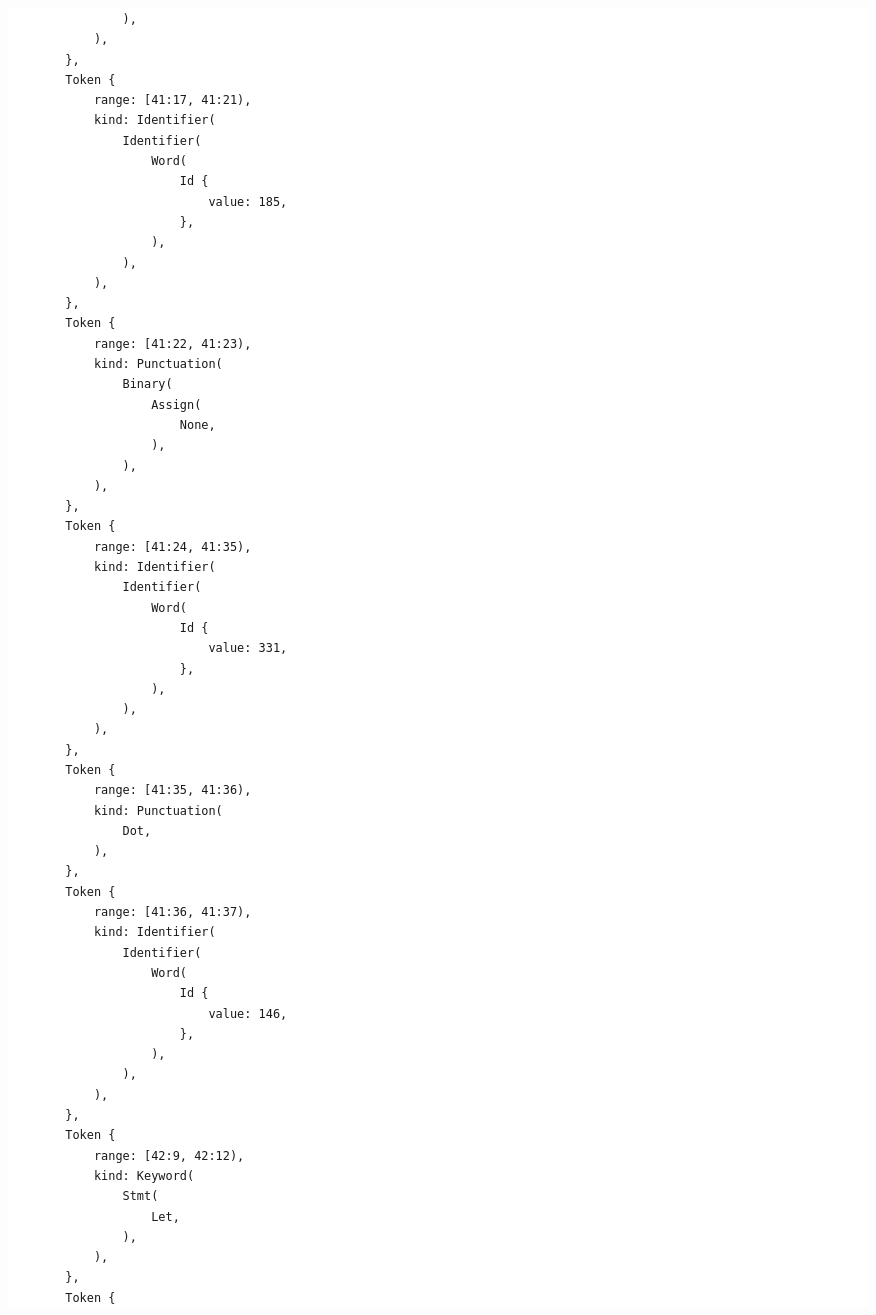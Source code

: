                     ),
                ),
            },
            Token {
                range: [41:17, 41:21),
                kind: Identifier(
                    Identifier(
                        Word(
                            Id {
                                value: 185,
                            },
                        ),
                    ),
                ),
            },
            Token {
                range: [41:22, 41:23),
                kind: Punctuation(
                    Binary(
                        Assign(
                            None,
                        ),
                    ),
                ),
            },
            Token {
                range: [41:24, 41:35),
                kind: Identifier(
                    Identifier(
                        Word(
                            Id {
                                value: 331,
                            },
                        ),
                    ),
                ),
            },
            Token {
                range: [41:35, 41:36),
                kind: Punctuation(
                    Dot,
                ),
            },
            Token {
                range: [41:36, 41:37),
                kind: Identifier(
                    Identifier(
                        Word(
                            Id {
                                value: 146,
                            },
                        ),
                    ),
                ),
            },
            Token {
                range: [42:9, 42:12),
                kind: Keyword(
                    Stmt(
                        Let,
                    ),
                ),
            },
            Token {